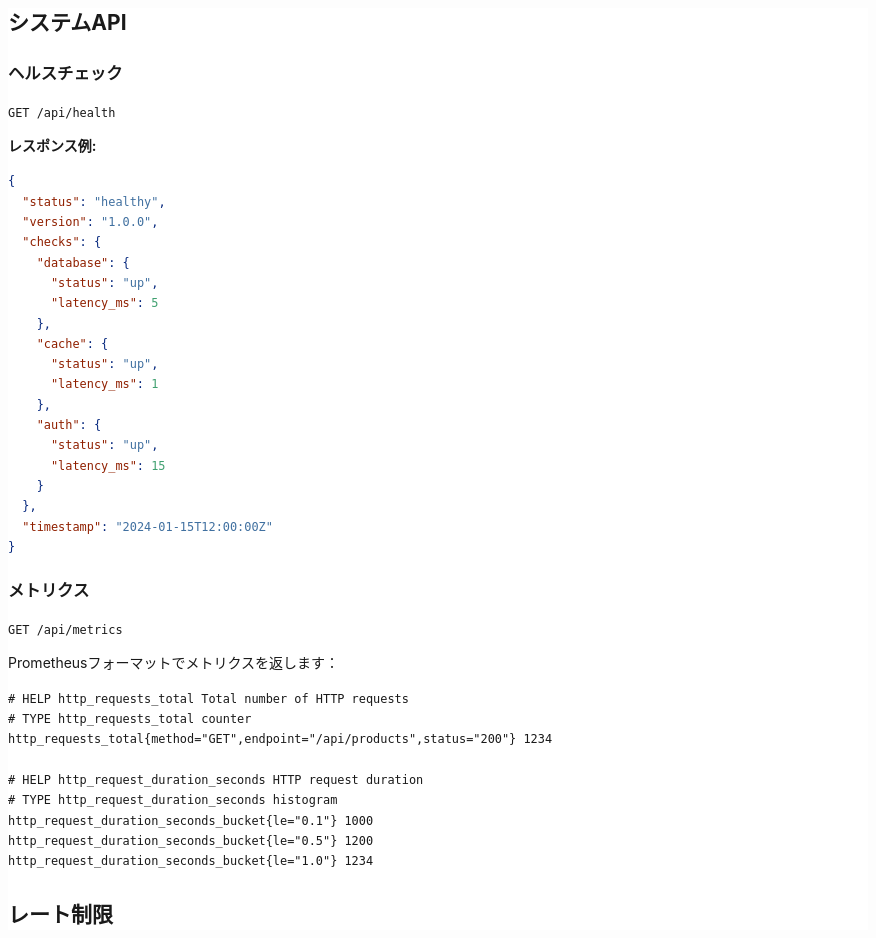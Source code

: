 ## システムAPI

### ヘルスチェック

```
GET /api/health
```

**レスポンス例:**
```json
{
  "status": "healthy",
  "version": "1.0.0",
  "checks": {
    "database": {
      "status": "up",
      "latency_ms": 5
    },
    "cache": {
      "status": "up",
      "latency_ms": 1
    },
    "auth": {
      "status": "up",
      "latency_ms": 15
    }
  },
  "timestamp": "2024-01-15T12:00:00Z"
}
```

### メトリクス

```
GET /api/metrics
```

Prometheusフォーマットでメトリクスを返します：

```
# HELP http_requests_total Total number of HTTP requests
# TYPE http_requests_total counter
http_requests_total{method="GET",endpoint="/api/products",status="200"} 1234

# HELP http_request_duration_seconds HTTP request duration
# TYPE http_request_duration_seconds histogram
http_request_duration_seconds_bucket{le="0.1"} 1000
http_request_duration_seconds_bucket{le="0.5"} 1200
http_request_duration_seconds_bucket{le="1.0"} 1234
```

## レート制限
